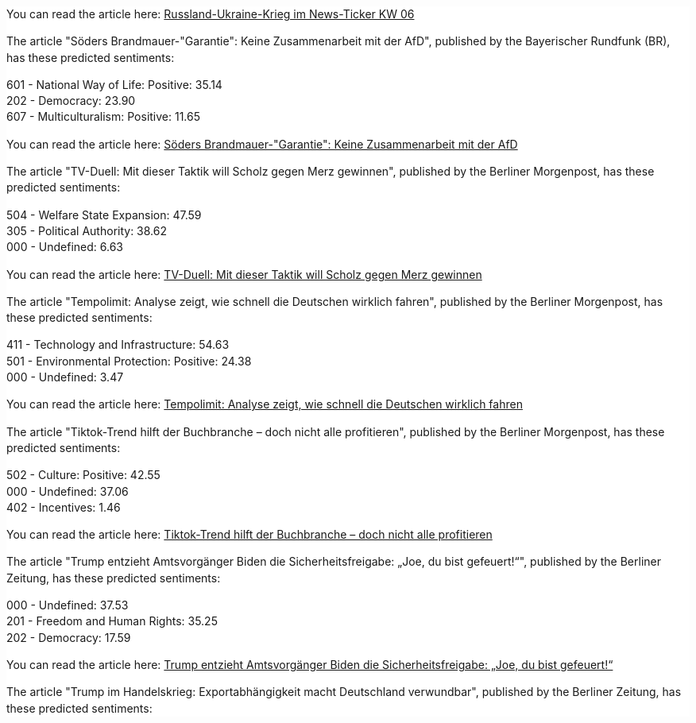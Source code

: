 You can read the article here: [Russland-Ukraine-Krieg im News-Ticker KW 06](https://www.br.de/nachrichten/deutschland-welt/russland-ukraine-krieg-im-news-ticker-kw-06,Ubis24v)

The article "Söders Brandmauer-&quot;Garantie&quot;: Keine Zusammenarbeit mit der AfD", published by the Bayerischer Rundfunk (BR), has these predicted sentiments:

601 - National Way of Life: Positive: 35.14  
202 - Democracy: 23.90  
607 - Multiculturalism: Positive: 11.65

You can read the article here: [Söders Brandmauer-&quot;Garantie&quot;: Keine Zusammenarbeit mit der AfD](https://www.br.de/nachrichten/bayern/soeders-brandmauer-garantie-keine-zusammenarbeit-mit-der-afd,UcCXzVZ)

The article "TV-Duell: Mit dieser Taktik will Scholz gegen Merz gewinnen", published by the Berliner Morgenpost, has these predicted sentiments:

504 - Welfare State Expansion: 47.59  
305 - Political Authority: 38.62  
000 - Undefined: 6.63

You can read the article here: [TV-Duell: Mit dieser Taktik will Scholz gegen Merz gewinnen](https://www.morgenpost.de/politik/article408248061/tv-duell-mit-dieser-taktik-will-scholz-gegen-merz-gewinnen.html)

The article "Tempolimit: Analyse zeigt, wie schnell die Deutschen wirklich fahren", published by the Berliner Morgenpost, has these predicted sentiments:

411 - Technology and Infrastructure: 54.63  
501 - Environmental Protection: Positive: 24.38  
000 - Undefined: 3.47

You can read the article here: [Tempolimit: Analyse zeigt, wie schnell die Deutschen wirklich fahren](https://www.morgenpost.de/wirtschaft/article408236190/tempolimit-autobahn-deutschland-richtgeschwindigkeit-studie-analyse-zahlen-autofahrer-pkw.html)

The article "Tiktok-Trend hilft der Buchbranche – doch nicht alle profitieren", published by the Berliner Morgenpost, has these predicted sentiments:

502 - Culture: Positive: 42.55  
000 - Undefined: 37.06  
402 - Incentives: 1.46

You can read the article here: [Tiktok-Trend hilft der Buchbranche – doch nicht alle profitieren](https://www.morgenpost.de/wirtschaft/article408074492/.html)

The article "Trump entzieht Amtsvorgänger Biden die Sicherheitsfreigabe: „Joe, du bist gefeuert!“", published by the Berliner Zeitung, has these predicted sentiments:

000 - Undefined: 37.53  
201 - Freedom and Human Rights: 35.25  
202 - Democracy: 17.59

You can read the article here: [Trump entzieht Amtsvorgänger Biden die Sicherheitsfreigabe: „Joe, du bist gefeuert!“](https://www.berliner-zeitung.de/politik-gesellschaft/geopolitik/trump-entzieht-amtsvorgaenger-biden-die-sicherheitsfreigabe-joe-du-bist-gefeuert-li.2294113)

The article "Trump im Handelskrieg: Exportabhängigkeit macht Deutschland verwundbar", published by the Berliner Zeitung, has these predicted sentiments:
